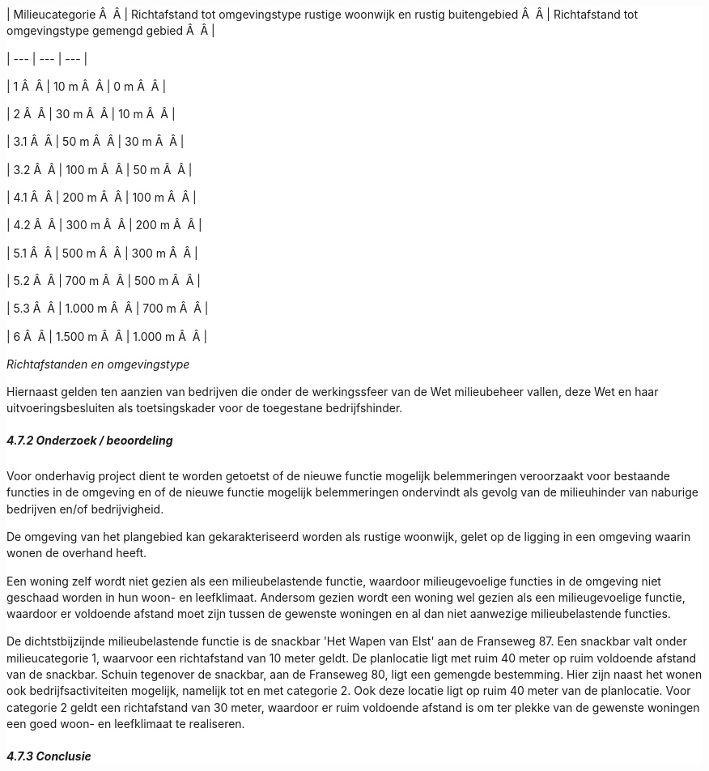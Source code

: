 | Milieucategorie Â     Â | Richtafstand tot omgevingstype rustige woonwijk en rustig buitengebied Â     Â | Richtafstand tot omgevingstype gemengd gebied Â     Â |

| --- | --- | --- |

| 1 Â     Â | 10 m Â     Â | 0 m Â     Â |

| 2 Â     Â | 30 m Â     Â | 10 m Â     Â |

| 3\.1 Â     Â | 50 m Â     Â | 30 m Â     Â |

| 3\.2 Â     Â | 100 m Â     Â | 50 m Â     Â |

| 4\.1 Â     Â | 200 m Â     Â | 100 m Â     Â |

| 4\.2 Â     Â | 300 m Â     Â | 200 m Â     Â |

| 5\.1 Â     Â | 500 m Â     Â | 300 m Â     Â |

| 5\.2 Â     Â | 700 m Â     Â | 500 m Â     Â |

| 5\.3 Â     Â | 1\.000 m Â     Â | 700 m Â     Â |

| 6 Â     Â | 1\.500 m Â     Â | 1\.000 m Â     Â |

*Richtafstanden en omgevingstype*

Hiernaast gelden ten aanzien van bedrijven die onder de werkingssfeer van de Wet milieubeheer vallen, deze Wet en haar uitvoeringsbesluiten als toetsingskader voor de toegestane bedrijfshinder.

##### 4\.7\.2 Onderzoek / beoordeling

Voor onderhavig project dient te worden getoetst of de nieuwe functie mogelijk belemmeringen veroorzaakt voor bestaande functies in de omgeving en of de nieuwe functie mogelijk belemmeringen ondervindt als gevolg van de milieuhinder van naburige bedrijven en/of bedrijvigheid.

De omgeving van het plangebied kan gekarakteriseerd worden als rustige woonwijk, gelet op de ligging in een omgeving waarin wonen de overhand heeft.

Een woning zelf wordt niet gezien als een milieubelastende functie, waardoor milieugevoelige functies in de omgeving niet geschaad worden in hun woon\- en leefklimaat. Andersom gezien wordt een woning wel gezien als een milieugevoelige functie, waardoor er voldoende afstand moet zijn tussen de gewenste woningen en al dan niet aanwezige milieubelastende functies.

De dichtstbijzijnde milieubelastende functie is de snackbar 'Het Wapen van Elst' aan de Franseweg 87\. Een snackbar valt onder milieucategorie 1, waarvoor een richtafstand van 10 meter geldt. De planlocatie ligt met ruim 40 meter op ruim voldoende afstand van de snackbar. Schuin tegenover de snackbar, aan de Franseweg 80, ligt een gemengde bestemming. Hier zijn naast het wonen ook bedrijfsactiviteiten mogelijk, namelijk tot en met categorie 2\. Ook deze locatie ligt op ruim 40 meter van de planlocatie. Voor categorie 2 geldt een richtafstand van 30 meter, waardoor er ruim voldoende afstand is om ter plekke van de gewenste woningen een goed woon\- en leefklimaat te realiseren.

##### 4\.7\.3 Conclusie
